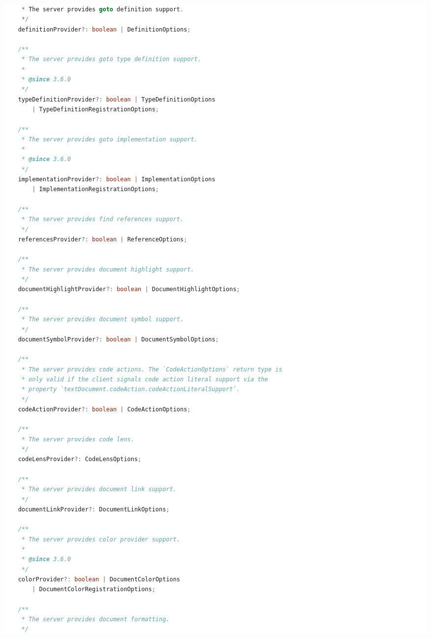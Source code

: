 ```typescript
	 * The server provides goto definition support.
	 */
	definitionProvider?: boolean | DefinitionOptions;

	/**
	 * The server provides goto type definition support.
	 *
	 * @since 3.6.0
	 */
	typeDefinitionProvider?: boolean | TypeDefinitionOptions
		| TypeDefinitionRegistrationOptions;

	/**
	 * The server provides goto implementation support.
	 *
	 * @since 3.6.0
	 */
	implementationProvider?: boolean | ImplementationOptions
		| ImplementationRegistrationOptions;

	/**
	 * The server provides find references support.
	 */
	referencesProvider?: boolean | ReferenceOptions;

	/**
	 * The server provides document highlight support.
	 */
	documentHighlightProvider?: boolean | DocumentHighlightOptions;

	/**
	 * The server provides document symbol support.
	 */
	documentSymbolProvider?: boolean | DocumentSymbolOptions;

	/**
	 * The server provides code actions. The `CodeActionOptions` return type is
	 * only valid if the client signals code action literal support via the
	 * property `textDocument.codeAction.codeActionLiteralSupport`.
	 */
	codeActionProvider?: boolean | CodeActionOptions;

	/**
	 * The server provides code lens.
	 */
	codeLensProvider?: CodeLensOptions;

	/**
	 * The server provides document link support.
	 */
	documentLinkProvider?: DocumentLinkOptions;

	/**
	 * The server provides color provider support.
	 *
	 * @since 3.6.0
	 */
	colorProvider?: boolean | DocumentColorOptions
		| DocumentColorRegistrationOptions;

	/**
	 * The server provides document formatting.
	 */
```